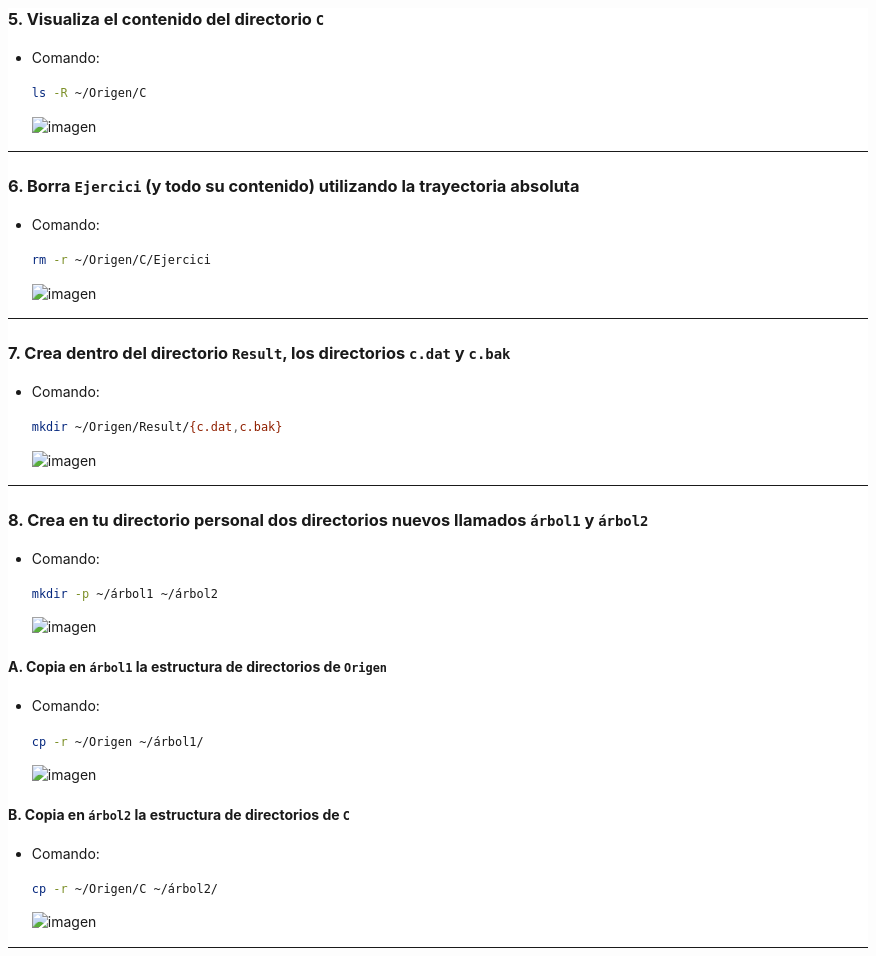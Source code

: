 
### **5. Visualiza el contenido del directorio `C`**
- Comando:  
  ```bash
  ls -R ~/Origen/C
  ```
  ![imagen](https://github.com/user-attachments/assets/e6fa7154-f202-4e31-93fa-c120a515083d)

---

### **6. Borra `Ejercici` (y todo su contenido) utilizando la trayectoria absoluta**
- Comando:  
  ```bash
  rm -r ~/Origen/C/Ejercici
  ```
  ![imagen](https://github.com/user-attachments/assets/728101ff-04ab-4267-bdd5-3f1880945c49)

---

### **7. Crea dentro del directorio `Result`, los directorios `c.dat` y `c.bak`**
- Comando:  
  ```bash
  mkdir ~/Origen/Result/{c.dat,c.bak}
  ```
  ![imagen](https://github.com/user-attachments/assets/fb89fd30-393a-4935-a008-2697140d1a21)

---

### **8. Crea en tu directorio personal dos directorios nuevos llamados `árbol1` y `árbol2`**
- Comando:  
  ```bash
  mkdir -p ~/árbol1 ~/árbol2
  ```
  ![imagen](https://github.com/user-attachments/assets/103ecfaf-b170-4979-bdbc-e9338764a009)

#### **A. Copia en `árbol1` la estructura de directorios de `Origen`**
- Comando:  
  ```bash
  cp -r ~/Origen ~/árbol1/
  ```
  ![imagen](https://github.com/user-attachments/assets/49496c20-15f0-47d7-bbfb-faae2a0712ba)

#### **B. Copia en `árbol2` la estructura de directorios de `C`**
- Comando:  
  ```bash
  cp -r ~/Origen/C ~/árbol2/
  ```
  ![imagen](https://github.com/user-attachments/assets/b4898332-0c92-4571-b560-c4e353815065)

---